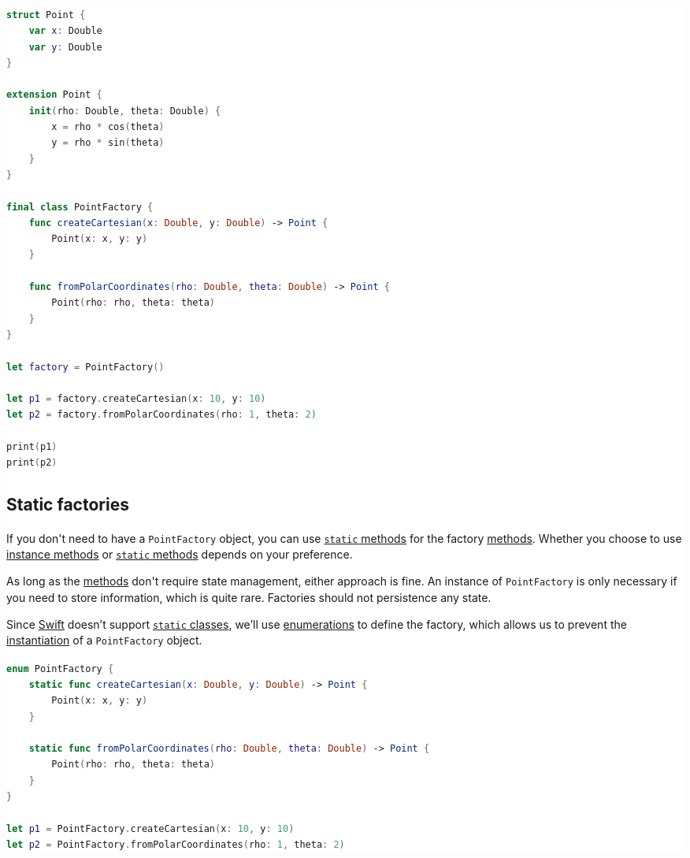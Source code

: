 ```swift
struct Point {
    var x: Double
    var y: Double
}

extension Point {
    init(rho: Double, theta: Double) {
        x = rho * cos(theta)
        y = rho * sin(theta)
    }
}

final class PointFactory {
    func createCartesian(x: Double, y: Double) -> Point {
        Point(x: x, y: y)
    }
    
    func fromPolarCoordinates(rho: Double, theta: Double) -> Point {
        Point(rho: rho, theta: theta)
    }
}

let factory = PointFactory()

let p1 = factory.createCartesian(x: 10, y: 10)
let p2 = factory.fromPolarCoordinates(rho: 1, theta: 2)

print(p1)
print(p2)
```

## Static factories

If you don't need to have a `PointFactory` object, you can use [`static` methods](https://www.hackingwithswift.com/read/0/18/static-properties-and-methods) for the factory [methods](https://docs.swift.org/swift-book/documentation/the-swift-programming-language/methods/). Whether you choose to use [instance methods](https://docs.swift.org/swift-book/documentation/the-swift-programming-language/methods/) or [`static` methods](https://www.hackingwithswift.com/read/0/18/static-properties-and-methods) depends on your preference.  

As long as the [methods](https://docs.swift.org/swift-book/documentation/the-swift-programming-language/methods/) don't require state management, either approach is fine. An instance of `PointFactory` is only necessary if you need to store information, which is quite rare. Factories should not persistence any state.

Since [Swift](https://www.swift.org) doesn’t support [`static` classes](https://en.wiktionary.org/wiki/static_class), we’ll use [enumerations](https://docs.swift.org/swift-book/documentation/the-swift-programming-language/enumerations/) to define the factory, which allows us to prevent the [instantiation](https://docs.swift.org/swift-book/documentation/the-swift-programming-language/initialization/) of a `PointFactory` object.

```swift
enum PointFactory {
    static func createCartesian(x: Double, y: Double) -> Point {
        Point(x: x, y: y)
    }
    
    static func fromPolarCoordinates(rho: Double, theta: Double) -> Point {
        Point(rho: rho, theta: theta)
    }
}

let p1 = PointFactory.createCartesian(x: 10, y: 10)
let p2 = PointFactory.fromPolarCoordinates(rho: 1, theta: 2)
```